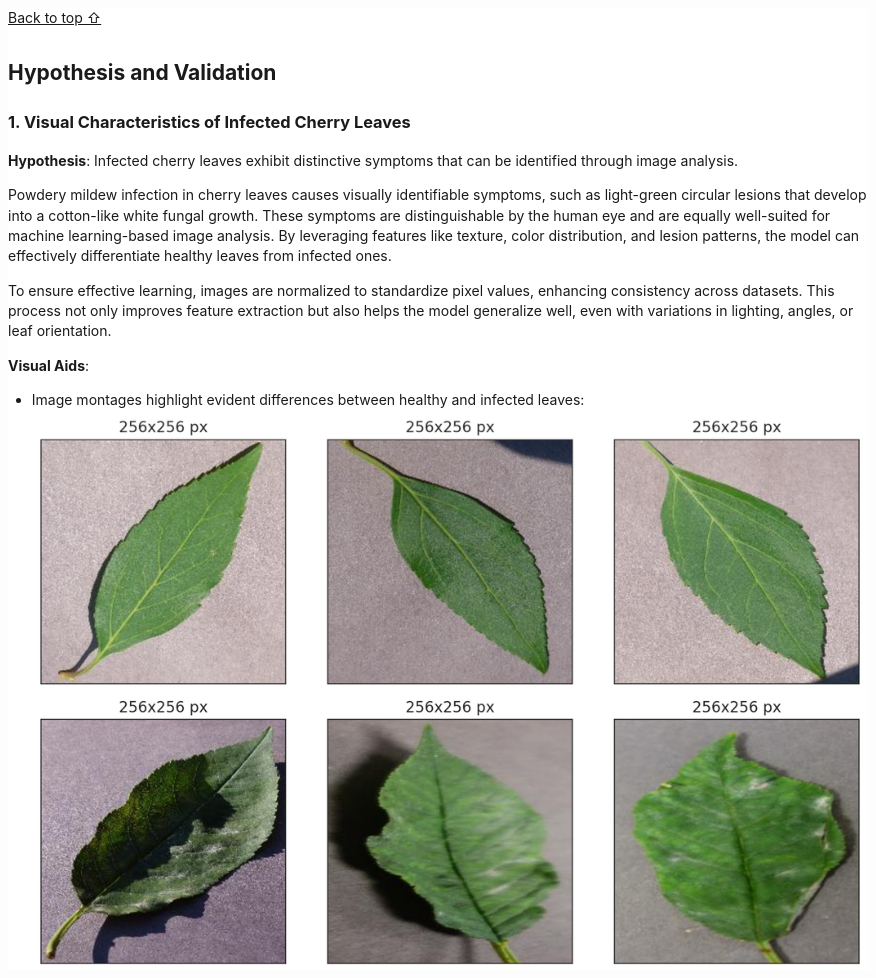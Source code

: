 [Back to top ⇧](#table-of-contents)


## Hypothesis and Validation

### 1. Visual Characteristics of Infected Cherry Leaves

**Hypothesis**: Infected cherry leaves exhibit distinctive symptoms that can be identified through image analysis.

Powdery mildew infection in cherry leaves causes visually identifiable symptoms, such as light-green circular lesions that develop into a cotton-like white fungal growth. These symptoms are distinguishable by the human eye and are equally well-suited for machine learning-based image analysis. By leveraging features like texture, color distribution, and lesion patterns, the model can effectively differentiate healthy leaves from infected ones.

To ensure effective learning, images are normalized to standardize pixel values, enhancing consistency across datasets. This process not only improves feature extraction but also helps the model generalize well, even with variations in lighting, angles, or leaf orientation. 

**Visual Aids**:
- Image montages highlight evident differences between healthy and infected leaves:
  ![montage_healthy](./assets/healthy_leaves.png)
  ![montage_infected](./assets/infected_leaves.png)
